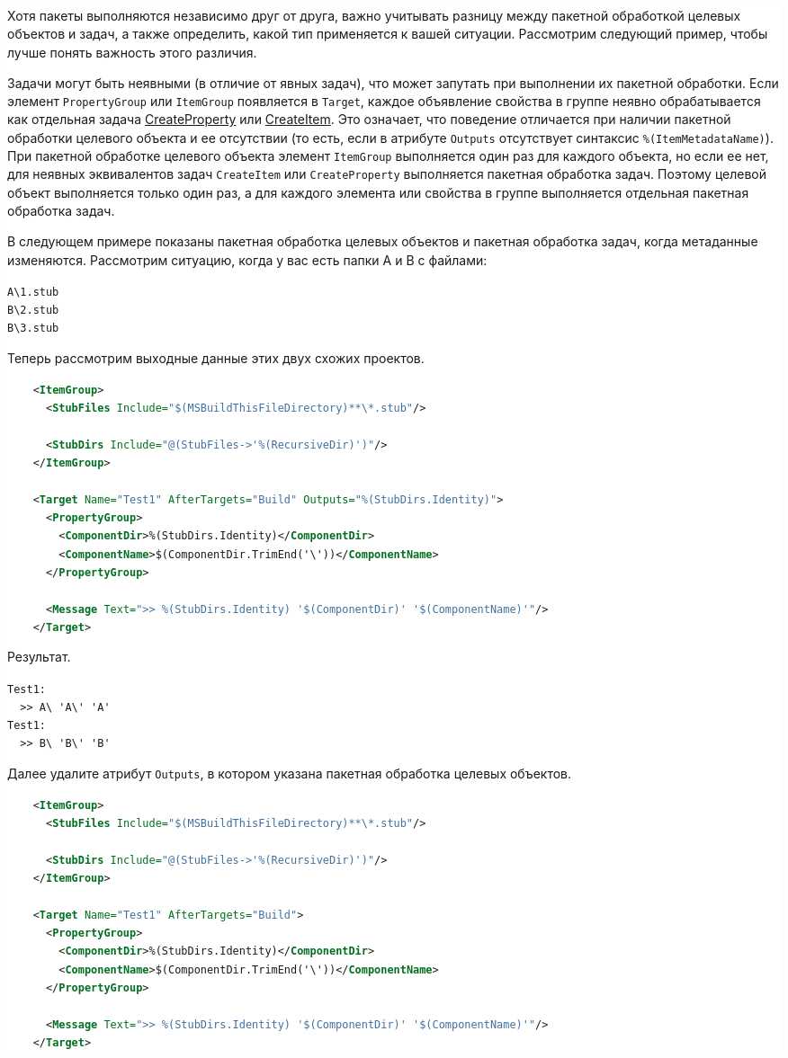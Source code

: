 Хотя пакеты выполняются независимо друг от друга, важно учитывать разницу между пакетной обработкой целевых объектов и задач, а также определить, какой тип применяется к вашей ситуации. Рассмотрим следующий пример, чтобы лучше понять важность этого различия.

Задачи могут быть неявными (в отличие от явных задач), что может запутать при выполнении их пакетной обработки. Если элемент `PropertyGroup` или `ItemGroup` появляется в `Target`, каждое объявление свойства в группе неявно обрабатывается как отдельная задача [CreateProperty](createproperty-task.md) или [CreateItem](createitem-task.md). Это означает, что поведение отличается при наличии пакетной обработки целевого объекта и ее отсутствии (то есть, если в атрибуте `Outputs` отсутствует синтаксис `%(ItemMetadataName)`). При пакетной обработке целевого объекта элемент `ItemGroup` выполняется один раз для каждого объекта, но если ее нет, для неявных эквивалентов задач `CreateItem` или `CreateProperty` выполняется пакетная обработка задач. Поэтому целевой объект выполняется только один раз, а для каждого элемента или свойства в группе выполняется отдельная пакетная обработка задач.

В следующем примере показаны пакетная обработка целевых объектов и пакетная обработка задач, когда метаданные изменяются. Рассмотрим ситуацию, когда у вас есть папки A и B с файлами:

```
A\1.stub
B\2.stub
B\3.stub
```

Теперь рассмотрим выходные данные этих двух схожих проектов.

```xml
    <ItemGroup>
      <StubFiles Include="$(MSBuildThisFileDirectory)**\*.stub"/>

      <StubDirs Include="@(StubFiles->'%(RecursiveDir)')"/>
    </ItemGroup>

    <Target Name="Test1" AfterTargets="Build" Outputs="%(StubDirs.Identity)">
      <PropertyGroup>
        <ComponentDir>%(StubDirs.Identity)</ComponentDir>
        <ComponentName>$(ComponentDir.TrimEnd('\'))</ComponentName>
      </PropertyGroup>

      <Message Text=">> %(StubDirs.Identity) '$(ComponentDir)' '$(ComponentName)'"/>
    </Target>
```

Результат.

```output
Test1:
  >> A\ 'A\' 'A'
Test1:
  >> B\ 'B\' 'B'
```

Далее удалите атрибут `Outputs`, в котором указана пакетная обработка целевых объектов.

```xml
    <ItemGroup>
      <StubFiles Include="$(MSBuildThisFileDirectory)**\*.stub"/>

      <StubDirs Include="@(StubFiles->'%(RecursiveDir)')"/>
    </ItemGroup>

    <Target Name="Test1" AfterTargets="Build">
      <PropertyGroup>
        <ComponentDir>%(StubDirs.Identity)</ComponentDir>
        <ComponentName>$(ComponentDir.TrimEnd('\'))</ComponentName>
      </PropertyGroup>

      <Message Text=">> %(StubDirs.Identity) '$(ComponentDir)' '$(ComponentName)'"/>
    </Target>
```
